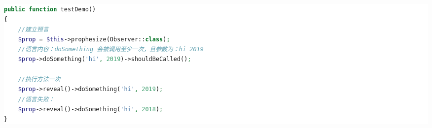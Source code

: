 ```php
public function testDemo()
{
    //建立预言
    $prop = $this->prophesize(Observer::class);
    //语言内容：doSomething 会被调用至少一次，且参数为：hi 2019
    $prop->doSomething('hi', 2019)->shouldBeCalled();

    //执行方法一次
    $prop->reveal()->doSomething('hi', 2019);
    //语言失败：
    $prop->reveal()->doSomething('hi', 2018);
}
```

